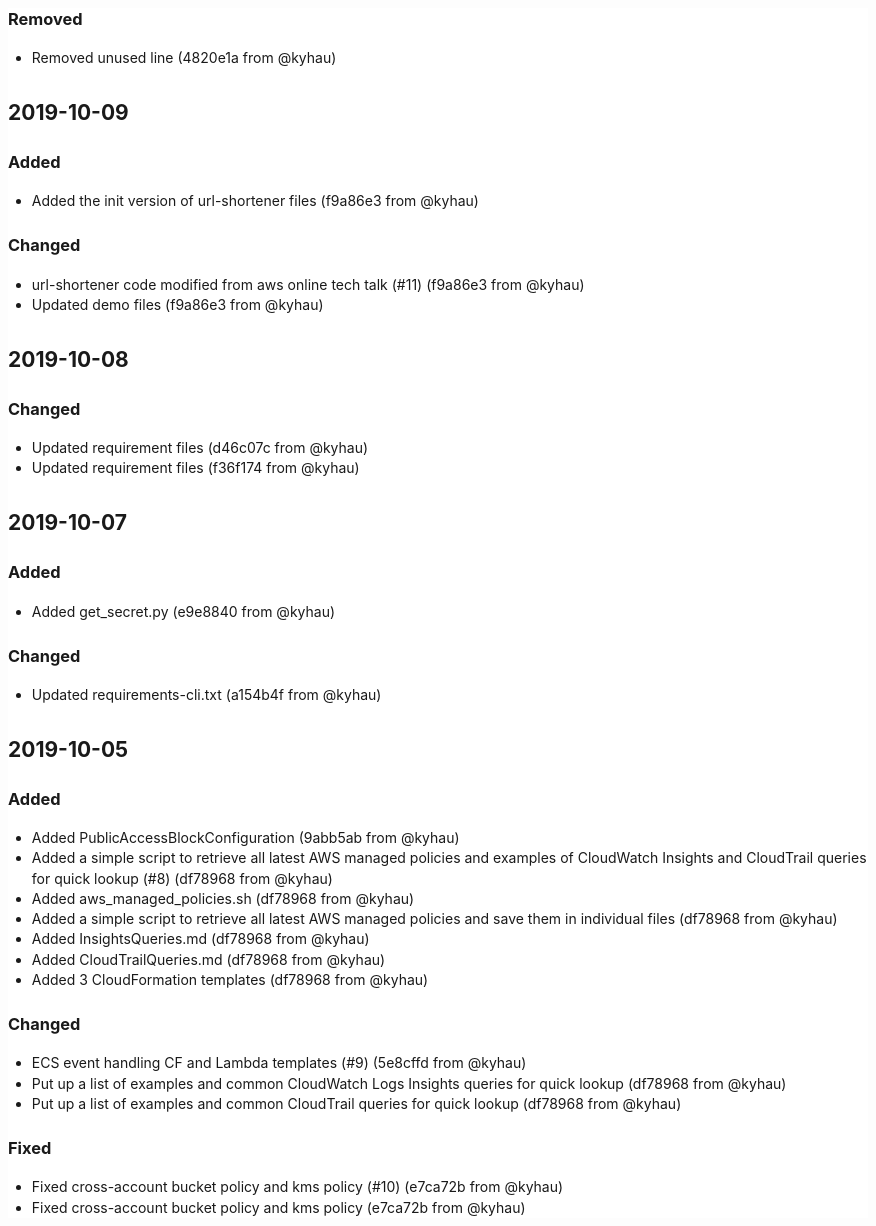 ### Removed
   * Removed unused line (4820e1a from @kyhau)

## 2019-10-09

### Added
   * Added the init version of url-shortener files (f9a86e3 from @kyhau)

### Changed
   * url-shortener code modified from aws online tech talk (#11) (f9a86e3 from @kyhau)
   * Updated demo files (f9a86e3 from @kyhau)

## 2019-10-08

### Changed
   * Updated requirement files (d46c07c from @kyhau)
   * Updated requirement files (f36f174 from @kyhau)

## 2019-10-07

### Added
   * Added get_secret.py (e9e8840 from @kyhau)

### Changed
   * Updated requirements-cli.txt (a154b4f from @kyhau)

## 2019-10-05

### Added
   * Added PublicAccessBlockConfiguration (9abb5ab from @kyhau)
   * Added a simple script to retrieve all latest AWS managed policies and examples of CloudWatch Insights and CloudTrail queries for quick lookup (#8) (df78968 from @kyhau)
   * Added aws_managed_policies.sh (df78968 from @kyhau)
   * Added a simple script to retrieve all latest AWS managed policies and save them in individual files (df78968 from @kyhau)
   * Added InsightsQueries.md (df78968 from @kyhau)
   * Added CloudTrailQueries.md (df78968 from @kyhau)
   * Added 3 CloudFormation templates (df78968 from @kyhau)

### Changed
   * ECS event handling CF and Lambda templates (#9) (5e8cffd from @kyhau)
   * Put up a list of examples and common CloudWatch Logs Insights queries for quick lookup (df78968 from @kyhau)
   * Put up a list of examples and common CloudTrail queries for quick lookup (df78968 from @kyhau)

### Fixed
   * Fixed cross-account bucket policy and kms policy (#10) (e7ca72b from @kyhau)
   * Fixed cross-account bucket policy and kms policy (e7ca72b from @kyhau)
